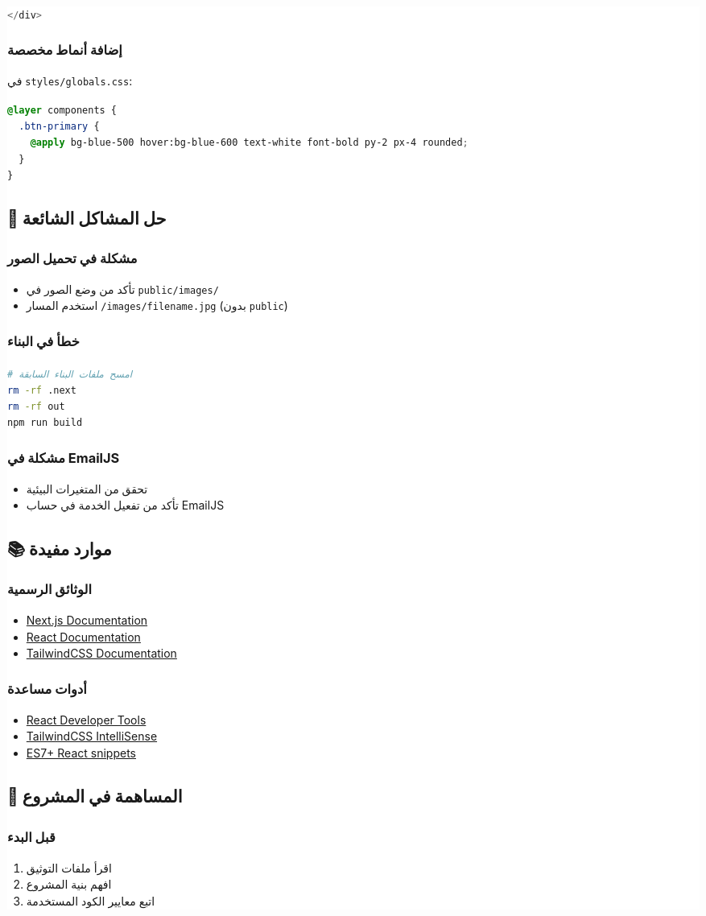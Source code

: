 ```jsx
</div>
```

### إضافة أنماط مخصصة
في `styles/globals.css`:
```css
@layer components {
  .btn-primary {
    @apply bg-blue-500 hover:bg-blue-600 text-white font-bold py-2 px-4 rounded;
  }
}
```

## 🐛 حل المشاكل الشائعة

### مشكلة في تحميل الصور
- تأكد من وضع الصور في `public/images/`
- استخدم المسار `/images/filename.jpg` (بدون `public`)

### خطأ في البناء
```bash
# امسح ملفات البناء السابقة
rm -rf .next
rm -rf out
npm run build
```

### مشكلة في EmailJS
- تحقق من المتغيرات البيئية
- تأكد من تفعيل الخدمة في حساب EmailJS

## 📚 موارد مفيدة

### الوثائق الرسمية
- [Next.js Documentation](https://nextjs.org/docs)
- [React Documentation](https://react.dev)
- [TailwindCSS Documentation](https://tailwindcss.com/docs)

### أدوات مساعدة
- [React Developer Tools](https://react.dev/learn/react-developer-tools)
- [TailwindCSS IntelliSense](https://marketplace.visualstudio.com/items?itemName=bradlc.vscode-tailwindcss)
- [ES7+ React snippets](https://marketplace.visualstudio.com/items?itemName=dsznajder.es7-react-js-snippets)

## 🤝 المساهمة في المشروع

### قبل البدء
1. اقرأ ملفات التوثيق
2. افهم بنية المشروع
3. اتبع معايير الكود المستخدمة
